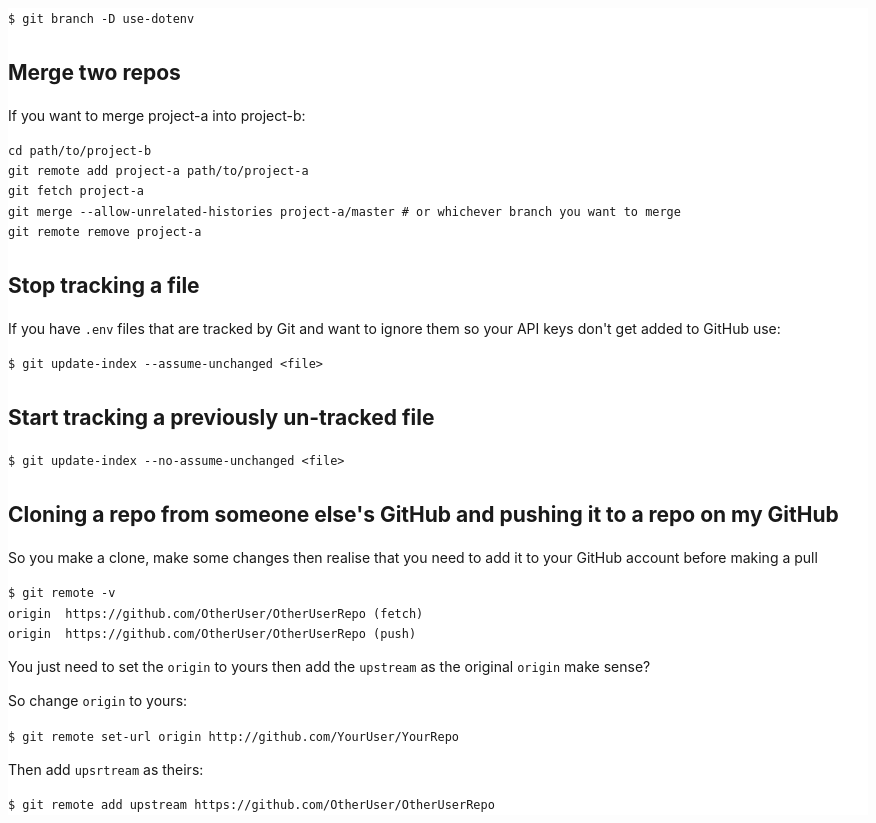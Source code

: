 ```shell
$ git branch -D use-dotenv
```

## Merge two repos

If you want to merge project-a into project-b:

```shell
cd path/to/project-b
git remote add project-a path/to/project-a
git fetch project-a
git merge --allow-unrelated-histories project-a/master # or whichever branch you want to merge
git remote remove project-a
```

## Stop tracking a file

If you have `.env` files that are tracked by Git and want to ignore them so your API keys don't get added to GitHub use:

```shell
$ git update-index --assume-unchanged <file>
```

## Start tracking a previously un-tracked file

```shell
$ git update-index --no-assume-unchanged <file>
```

## Cloning a repo from someone else's GitHub and pushing it to a repo on my GitHub

So you make a clone, make some changes then realise that you need to add it to your GitHub account before making a pull

```shell
$ git remote -v
origin  https://github.com/OtherUser/OtherUserRepo (fetch)
origin  https://github.com/OtherUser/OtherUserRepo (push)
```

You just need to set the `origin` to yours then add the `upstream` as the original `origin` make sense?

So change `origin` to yours:

```shell
$ git remote set-url origin http://github.com/YourUser/YourRepo
```

Then add `upsrtream` as theirs:

```shell
$ git remote add upstream https://github.com/OtherUser/OtherUserRepo
```
